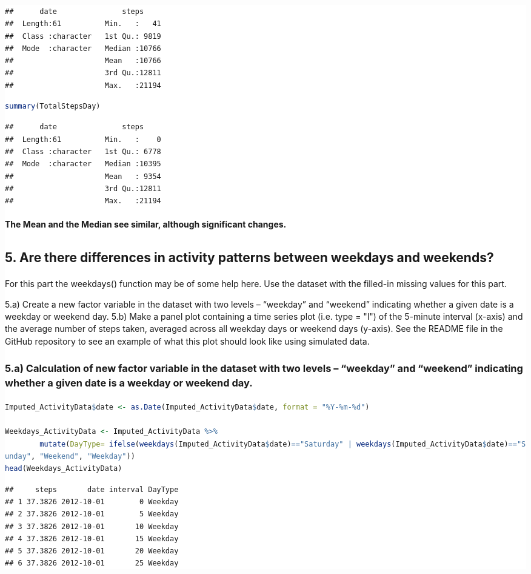 ```
##      date               steps      
##  Length:61          Min.   :   41  
##  Class :character   1st Qu.: 9819  
##  Mode  :character   Median :10766  
##                     Mean   :10766  
##                     3rd Qu.:12811  
##                     Max.   :21194
```

```r
summary(TotalStepsDay)
```

```
##      date               steps      
##  Length:61          Min.   :    0  
##  Class :character   1st Qu.: 6778  
##  Mode  :character   Median :10395  
##                     Mean   : 9354  
##                     3rd Qu.:12811  
##                     Max.   :21194
```
#### The Mean and the Median see similar, although significant changes.

## 5. Are there differences in activity patterns between weekdays and weekends?
For this part the weekdays() function may be of some help here. Use the dataset with the filled-in missing values for this part.

5.a) Create a new factor variable in the dataset with two levels – “weekday” and “weekend” indicating whether a given date is a weekday or weekend day.
5.b) Make a panel plot containing a time series plot (i.e. type = "l") of the 5-minute interval (x-axis) and the average number of steps taken, averaged across all weekday days or weekend days (y-axis). See the README file in the GitHub repository to see an example of what this plot should look like using simulated data.

### 5.a) Calculation of new factor variable in the dataset with two levels – “weekday” and “weekend” indicating whether a given date is a weekday or weekend day.

```r
Imputed_ActivityData$date <- as.Date(Imputed_ActivityData$date, format = "%Y-%m-%d")

Weekdays_ActivityData <- Imputed_ActivityData %>%
        mutate(DayType= ifelse(weekdays(Imputed_ActivityData$date)=="Saturday" | weekdays(Imputed_ActivityData$date)=="Sunday", "Weekend", "Weekday"))
head(Weekdays_ActivityData)
```

```
##     steps       date interval DayType
## 1 37.3826 2012-10-01        0 Weekday
## 2 37.3826 2012-10-01        5 Weekday
## 3 37.3826 2012-10-01       10 Weekday
## 4 37.3826 2012-10-01       15 Weekday
## 5 37.3826 2012-10-01       20 Weekday
## 6 37.3826 2012-10-01       25 Weekday
```
